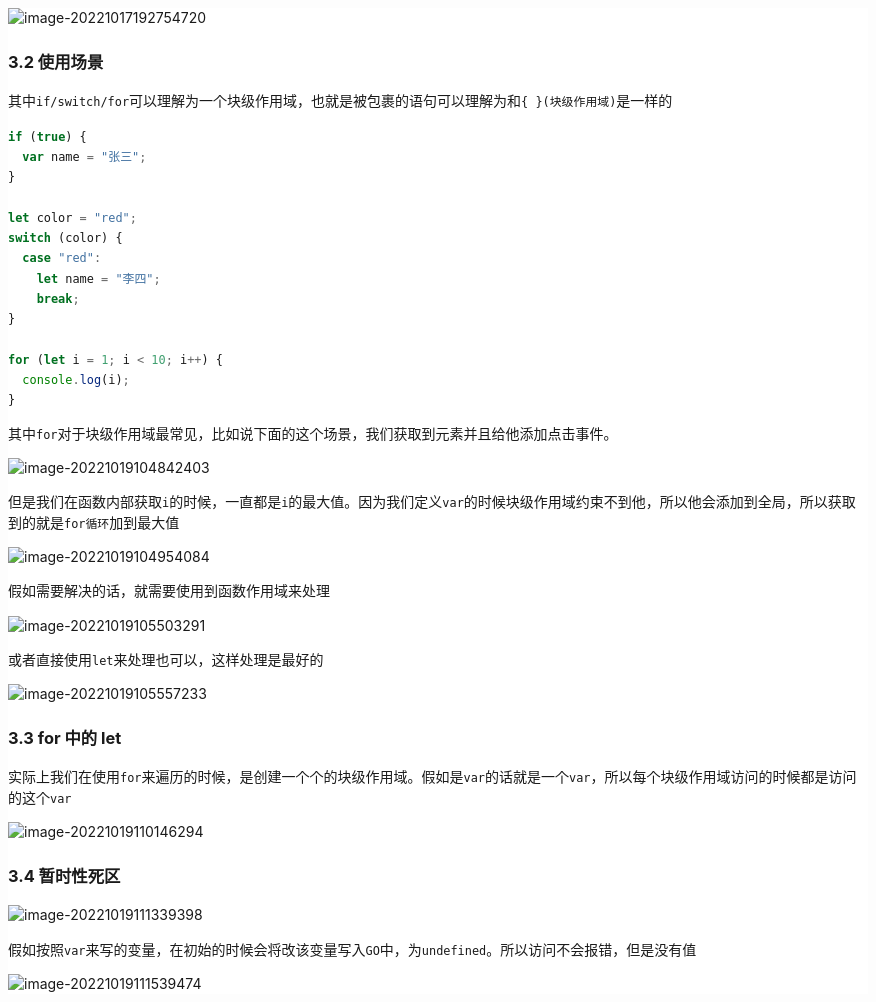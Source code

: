 ![image-20221017192754720](https://knowledge-picture.oss-cn-wuhan-lr.aliyuncs.com/202405032317478.png)

### 3.2 使用场景

其中`if/switch/for`可以理解为一个块级作用域，也就是被包裹的语句可以理解为和`{ }(块级作用域)`是一样的

```javascript
if (true) {
  var name = "张三";
}

let color = "red";
switch (color) {
  case "red":
    let name = "李四";
    break;
}

for (let i = 1; i < 10; i++) {
  console.log(i);
}
```

其中`for`对于块级作用域最常见，比如说下面的这个场景，我们获取到元素并且给他添加点击事件。

![image-20221019104842403](https://knowledge-picture.oss-cn-wuhan-lr.aliyuncs.com/202405032317496.png)

但是我们在函数内部获取`i`的时候，一直都是`i`的最大值。因为我们定义`var`的时候块级作用域约束不到他，所以他会添加到全局，所以获取到的就是`for循环`加到最大值

![image-20221019104954084](https://knowledge-picture.oss-cn-wuhan-lr.aliyuncs.com/202405032317513.png)

假如需要解决的话，就需要使用到函数作用域来处理

![image-20221019105503291](https://knowledge-picture.oss-cn-wuhan-lr.aliyuncs.com/202405032317528.png)

或者直接使用`let`来处理也可以，这样处理是最好的

![image-20221019105557233](https://knowledge-picture.oss-cn-wuhan-lr.aliyuncs.com/202405032317546.png)

### 3.3 for 中的 let

实际上我们在使用`for`来遍历的时候，是创建一个个的块级作用域。假如是`var`的话就是一个`var`，所以每个块级作用域访问的时候都是访问的这个`var`

![image-20221019110146294](https://knowledge-picture.oss-cn-wuhan-lr.aliyuncs.com/202405032317562.png)

### 3.4 暂时性死区

![image-20221019111339398](https://knowledge-picture.oss-cn-wuhan-lr.aliyuncs.com/202405032317101.png)

假如按照`var`来写的变量，在初始的时候会将改该变量写入`GO`中，为`undefined`。所以访问不会报错，但是没有值

![image-20221019111539474](https://knowledge-picture.oss-cn-wuhan-lr.aliyuncs.com/202405032317121.png)
